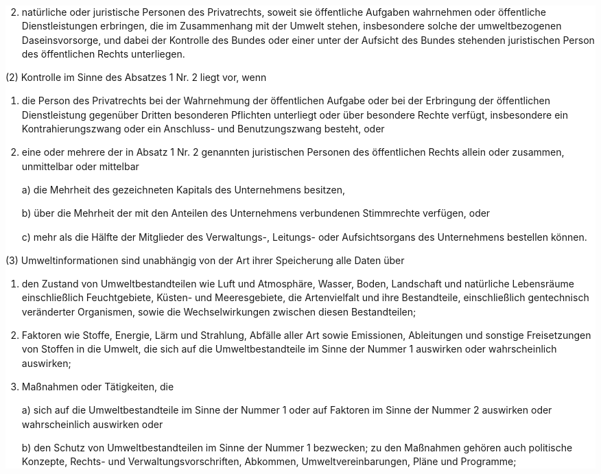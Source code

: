 2.  natürliche oder juristische Personen des Privatrechts, soweit sie
    öffentliche Aufgaben wahrnehmen oder öffentliche Dienstleistungen
    erbringen, die im Zusammenhang mit der Umwelt stehen, insbesondere
    solche der umweltbezogenen Daseinsvorsorge, und dabei der Kontrolle
    des Bundes oder einer unter der Aufsicht des Bundes stehenden
    juristischen Person des öffentlichen Rechts unterliegen.




(2) Kontrolle im Sinne des Absatzes 1 Nr. 2 liegt vor, wenn

1.  die Person des Privatrechts bei der Wahrnehmung der öffentlichen
    Aufgabe oder bei der Erbringung der öffentlichen Dienstleistung
    gegenüber Dritten besonderen Pflichten unterliegt oder über besondere
    Rechte verfügt, insbesondere ein Kontrahierungszwang oder ein
    Anschluss- und Benutzungszwang besteht, oder


2.  eine oder mehrere der in Absatz 1 Nr. 2 genannten juristischen
    Personen des öffentlichen Rechts allein oder zusammen, unmittelbar
    oder mittelbar

    a)  die Mehrheit des gezeichneten Kapitals des Unternehmens besitzen,


    b)  über die Mehrheit der mit den Anteilen des Unternehmens verbundenen
        Stimmrechte verfügen, oder


    c)  mehr als die Hälfte der Mitglieder des Verwaltungs-, Leitungs- oder
        Aufsichtsorgans des Unternehmens bestellen können.







(3) Umweltinformationen sind unabhängig von der Art ihrer Speicherung
alle Daten über

1.  den Zustand von Umweltbestandteilen wie Luft und Atmosphäre, Wasser,
    Boden, Landschaft und natürliche Lebensräume einschließlich
    Feuchtgebiete, Küsten- und Meeresgebiete, die Artenvielfalt und ihre
    Bestandteile, einschließlich gentechnisch veränderter Organismen,
    sowie die Wechselwirkungen zwischen diesen Bestandteilen;


2.  Faktoren wie Stoffe, Energie, Lärm und Strahlung, Abfälle aller Art
    sowie Emissionen, Ableitungen und sonstige Freisetzungen von Stoffen
    in die Umwelt, die sich auf die Umweltbestandteile im Sinne der Nummer
    1 auswirken oder wahrscheinlich auswirken;


3.  Maßnahmen oder Tätigkeiten, die

    a)  sich auf die Umweltbestandteile im Sinne der Nummer 1 oder auf
        Faktoren im Sinne der Nummer 2 auswirken oder wahrscheinlich auswirken
        oder


    b)  den Schutz von Umweltbestandteilen im Sinne der Nummer 1 bezwecken; zu
        den Maßnahmen gehören auch politische Konzepte, Rechts- und
        Verwaltungsvorschriften, Abkommen, Umweltvereinbarungen, Pläne und
        Programme;
